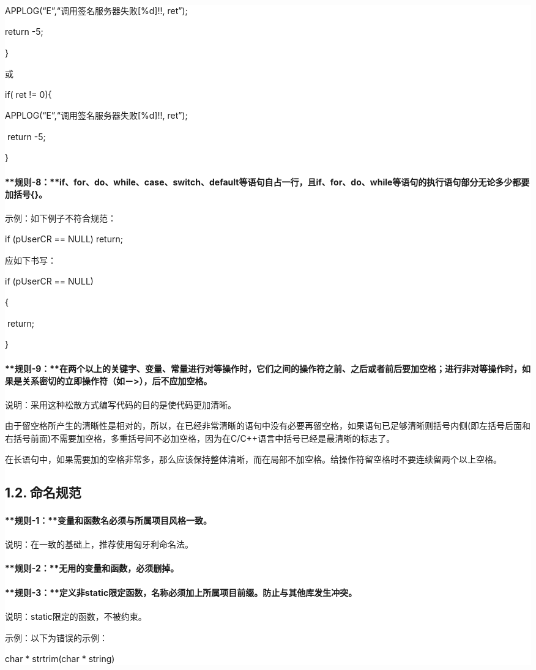 APPLOG(“E”,“调用签名服务器失败[%d]!!, ret”);

return -5;

}

或

if( ret != 0){

APPLOG(“E”,“调用签名服务器失败[%d]!!, ret”);

​    return -5;

}

#### **规则-8：**if、for、do、while、case、switch、default等语句自占一行，且if、for、do、while等语句的执行语句部分无论多少都要加括号{}。 

示例：如下例子不符合规范：

if (pUserCR == NULL) return;

应如下书写：

if (pUserCR == NULL)

{

​    return;

}

#### **规则-9：**在两个以上的关键字、变量、常量进行对等操作时，它们之间的操作符之前、之后或者前后要加空格；进行非对等操作时，如果是关系密切的立即操作符（如－>），后不应加空格。

说明：采用这种松散方式编写代码的目的是使代码更加清晰。

由于留空格所产生的清晰性是相对的，所以，在已经非常清晰的语句中没有必要再留空格，如果语句已足够清晰则括号内侧(即左括号后面和右括号前面)不需要加空格，多重括号间不必加空格，因为在C/C++语言中括号已经是最清晰的标志了。

在长语句中，如果需要加的空格非常多，那么应该保持整体清晰，而在局部不加空格。给操作符留空格时不要连续留两个以上空格。

## 1.2. 命名规范

#### **规则-1：**变量和函数名必须与所属项目风格一致。

说明：在一致的基础上，推荐使用匈牙利命名法。

#### **规则-2：**无用的变量和函数，必须删掉。

 

#### **规则-3：**定义非static限定函数，名称必须加上所属项目前缀。防止与其他库发生冲突。

说明：static限定的函数，不被约束。

示例：以下为错误的示例：

char * strtrim(char * string)
